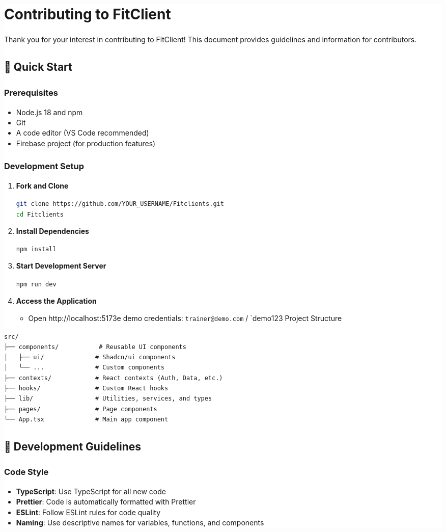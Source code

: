 # Contributing to FitClient

Thank you for your interest in contributing to FitClient! This document provides guidelines and information for contributors.

## 🚀 Quick Start

### Prerequisites

- Node.js 18 and npm
- Git
- A code editor (VS Code recommended)
- Firebase project (for production features)

### Development Setup

1. **Fork and Clone**
   ```bash
   git clone https://github.com/YOUR_USERNAME/Fitclients.git
   cd Fitclients
   ```

2. **Install Dependencies**
   ```bash
   npm install
   ```

3. **Start Development Server**
   ```bash
   npm run dev
   ```

4. **Access the Application**
   - Open http://localhost:5173e demo credentials: `trainer@demo.com` / `demo123 Project Structure

```
src/
├── components/           # Reusable UI components
│   ├── ui/              # Shadcn/ui components
│   └── ...              # Custom components
├── contexts/            # React contexts (Auth, Data, etc.)
├── hooks/               # Custom React hooks
├── lib/                 # Utilities, services, and types
├── pages/               # Page components
└── App.tsx              # Main app component
```

## 📝 Development Guidelines

### Code Style

- **TypeScript**: Use TypeScript for all new code
- **Prettier**: Code is automatically formatted with Prettier
- **ESLint**: Follow ESLint rules for code quality
- **Naming**: Use descriptive names for variables, functions, and components
